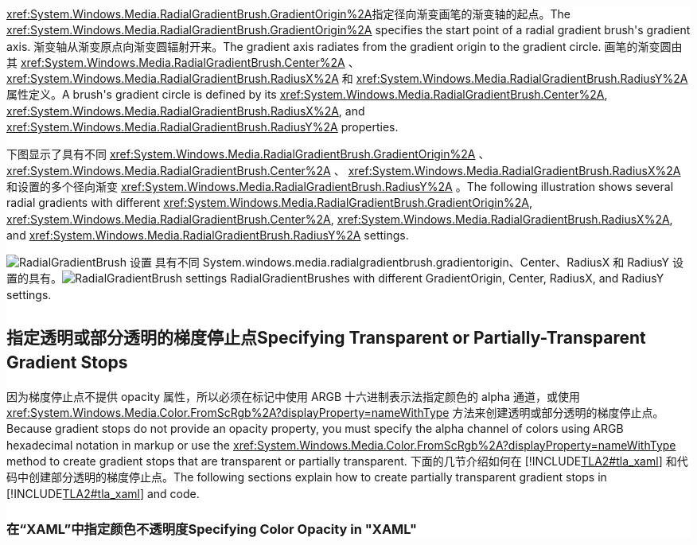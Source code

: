 <span data-ttu-id="24193-205"><xref:System.Windows.Media.RadialGradientBrush.GradientOrigin%2A>指定径向渐变画笔的渐变轴的起点。</span><span class="sxs-lookup"><span data-stu-id="24193-205">The <xref:System.Windows.Media.RadialGradientBrush.GradientOrigin%2A> specifies the start point of a radial gradient brush's gradient axis.</span></span> <span data-ttu-id="24193-206">渐变轴从渐变原点向渐变圆辐射开来。</span><span class="sxs-lookup"><span data-stu-id="24193-206">The gradient axis radiates from the gradient origin to the gradient circle.</span></span> <span data-ttu-id="24193-207">画笔的渐变圆由其 <xref:System.Windows.Media.RadialGradientBrush.Center%2A> 、 <xref:System.Windows.Media.RadialGradientBrush.RadiusX%2A> 和 <xref:System.Windows.Media.RadialGradientBrush.RadiusY%2A> 属性定义。</span><span class="sxs-lookup"><span data-stu-id="24193-207">A brush's gradient circle is defined by its <xref:System.Windows.Media.RadialGradientBrush.Center%2A>, <xref:System.Windows.Media.RadialGradientBrush.RadiusX%2A>, and <xref:System.Windows.Media.RadialGradientBrush.RadiusY%2A> properties.</span></span>

<span data-ttu-id="24193-208">下图显示了具有不同 <xref:System.Windows.Media.RadialGradientBrush.GradientOrigin%2A> 、 <xref:System.Windows.Media.RadialGradientBrush.Center%2A> 、 <xref:System.Windows.Media.RadialGradientBrush.RadiusX%2A> 和设置的多个径向渐变 <xref:System.Windows.Media.RadialGradientBrush.RadiusY%2A> 。</span><span class="sxs-lookup"><span data-stu-id="24193-208">The following illustration shows several radial gradients with different <xref:System.Windows.Media.RadialGradientBrush.GradientOrigin%2A>, <xref:System.Windows.Media.RadialGradientBrush.Center%2A>, <xref:System.Windows.Media.RadialGradientBrush.RadiusX%2A>, and <xref:System.Windows.Media.RadialGradientBrush.RadiusY%2A> settings.</span></span>

<span data-ttu-id="24193-209">![RadialGradientBrush 设置](./media/wcpsdk-graphicsmm-originscirclesandradii.gif "wcpsdk_graphicsmm_originscirclesandradii") 具有不同 System.windows.media.radialgradientbrush.gradientorigin、Center、RadiusX 和 RadiusY 设置的具有。</span><span class="sxs-lookup"><span data-stu-id="24193-209">![RadialGradientBrush settings](./media/wcpsdk-graphicsmm-originscirclesandradii.gif "wcpsdk_graphicsmm_originscirclesandradii") RadialGradientBrushes with different GradientOrigin, Center, RadiusX, and RadiusY settings.</span></span>

<a name="specifyinggradientcolors"></a>

## <a name="specifying-transparent-or-partially-transparent-gradient-stops"></a><span data-ttu-id="24193-210">指定透明或部分透明的梯度停止点</span><span class="sxs-lookup"><span data-stu-id="24193-210">Specifying Transparent or Partially-Transparent Gradient Stops</span></span>

<span data-ttu-id="24193-211">因为梯度停止点不提供 opacity 属性，所以必须在标记中使用 ARGB 十六进制表示法指定颜色的 alpha 通道，或使用 <xref:System.Windows.Media.Color.FromScRgb%2A?displayProperty=nameWithType> 方法来创建透明或部分透明的梯度停止点。</span><span class="sxs-lookup"><span data-stu-id="24193-211">Because gradient stops do not provide an opacity property, you must specify the alpha channel of colors using  ARGB hexadecimal notation in markup or use the <xref:System.Windows.Media.Color.FromScRgb%2A?displayProperty=nameWithType> method to create gradient stops that are transparent or partially transparent.</span></span> <span data-ttu-id="24193-212">下面的几节介绍如何在 [!INCLUDE[TLA2#tla_xaml](../../../includes/tla2sharptla-xaml-md.md)] 和代码中创建部分透明的梯度停止点。</span><span class="sxs-lookup"><span data-stu-id="24193-212">The following sections explain how to create partially transparent gradient stops in [!INCLUDE[TLA2#tla_xaml](../../../includes/tla2sharptla-xaml-md.md)] and code.</span></span>

<a name="argbsyntax"></a>

### <a name="specifying-color-opacity-in-xaml"></a><span data-ttu-id="24193-213">在“XAML”中指定颜色不透明度</span><span class="sxs-lookup"><span data-stu-id="24193-213">Specifying Color Opacity in "XAML"</span></span>
